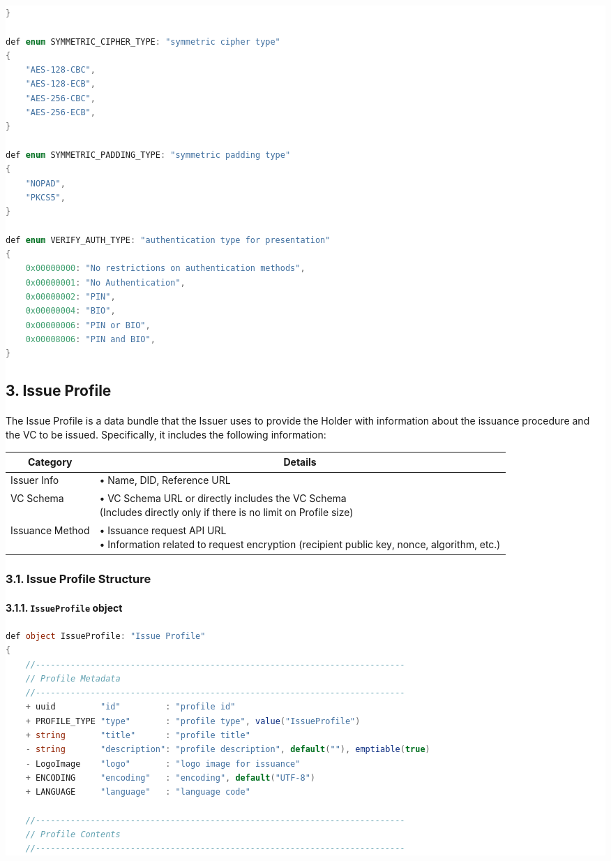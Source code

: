 ```c#
}

def enum SYMMETRIC_CIPHER_TYPE: "symmetric cipher type"
{
    "AES-128-CBC",
    "AES-128-ECB",
    "AES-256-CBC",
    "AES-256-ECB",
}

def enum SYMMETRIC_PADDING_TYPE: "symmetric padding type"
{
    "NOPAD",
    "PKCS5",
}

def enum VERIFY_AUTH_TYPE: "authentication type for presentation"
{
    0x00000000: "No restrictions on authentication methods",
    0x00000001: "No Authentication",
    0x00000002: "PIN",
    0x00000004: "BIO",
    0x00000006: "PIN or BIO",
    0x00008006: "PIN and BIO",
}
```

<div style="page-break-after: always;"></div>

## 3. Issue Profile

The Issue Profile is a data bundle that the Issuer uses to provide the Holder with information about the issuance procedure and the VC to be issued. Specifically, it includes the following information:

| Category       | Details                                                                                      |
| -------------- | -------------------------------------------------------------------------------------------- |
| Issuer Info    | • Name, DID, Reference URL                                                                   |
| VC Schema      | • VC Schema URL or directly includes the VC Schema<br>(Includes directly only if there is no limit on Profile size) |
| Issuance Method | • Issuance request API URL<br>• Information related to request encryption (recipient public key, nonce, algorithm, etc.) |


### 3.1. Issue Profile Structure

#### 3.1.1. `IssueProfile` object

```c#
def object IssueProfile: "Issue Profile"
{
    //--------------------------------------------------------------------------
    // Profile Metadata
    //--------------------------------------------------------------------------
    + uuid         "id"         : "profile id"
    + PROFILE_TYPE "type"       : "profile type", value("IssueProfile")
    + string       "title"      : "profile title"
    - string       "description": "profile description", default(""), emptiable(true)
    - LogoImage    "logo"       : "logo image for issuance"
    + ENCODING     "encoding"   : "encoding", default("UTF-8")
    + LANGUAGE     "language"   : "language code"

    //--------------------------------------------------------------------------
    // Profile Contents
    //--------------------------------------------------------------------------
```